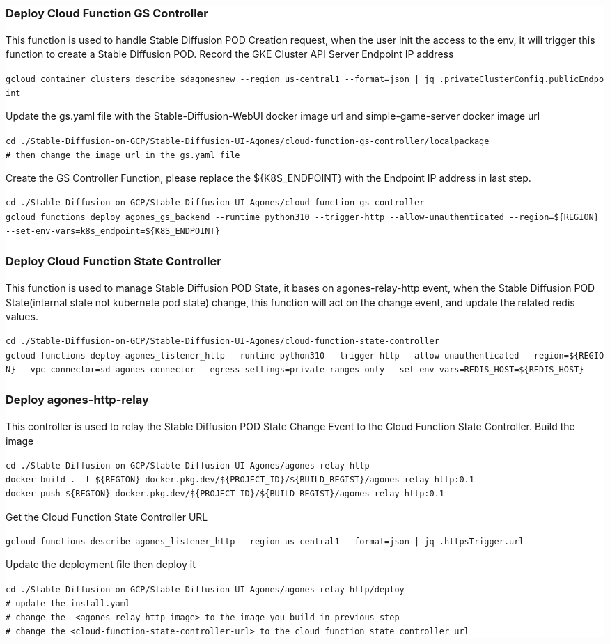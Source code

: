 ### Deploy Cloud Function GS Controller
This function is used to handle Stable Diffusion POD Creation request, when the user init the access to the env, it will trigger this function to create a Stable Diffusion POD.
Record the GKE Cluster API Server Endpoint IP address
```
gcloud container clusters describe sdagonesnew --region us-central1 --format=json | jq .privateClusterConfig.publicEndpoint
```
Update the gs.yaml file with the Stable-Diffusion-WebUI docker image url and simple-game-server docker image url
```
cd ./Stable-Diffusion-on-GCP/Stable-Diffusion-UI-Agones/cloud-function-gs-controller/localpackage
# then change the image url in the gs.yaml file
```
Create the GS Controller Function, please replace the ${K8S_ENDPOINT} with the Endpoint IP address in last step.
```
cd ./Stable-Diffusion-on-GCP/Stable-Diffusion-UI-Agones/cloud-function-gs-controller
gcloud functions deploy agones_gs_backend --runtime python310 --trigger-http --allow-unauthenticated --region=${REGION} --set-env-vars=k8s_endpoint=${K8S_ENDPOINT}
```

### Deploy Cloud Function State Controller
This function is used to manage Stable Diffusion POD State, it bases on agones-relay-http event, when the Stable Diffusion POD State(internal state not kubernete pod state) change, this function will act on the change event, and update the related redis values.
```
cd ./Stable-Diffusion-on-GCP/Stable-Diffusion-UI-Agones/cloud-function-state-controller
gcloud functions deploy agones_listener_http --runtime python310 --trigger-http --allow-unauthenticated --region=${REGION} --vpc-connector=sd-agones-connector --egress-settings=private-ranges-only --set-env-vars=REDIS_HOST=${REDIS_HOST}
```

### Deploy agones-http-relay
This controller is used to relay the Stable Diffusion POD State Change Event to the Cloud Function State Controller.
Build the image
```
cd ./Stable-Diffusion-on-GCP/Stable-Diffusion-UI-Agones/agones-relay-http
docker build . -t ${REGION}-docker.pkg.dev/${PROJECT_ID}/${BUILD_REGIST}/agones-relay-http:0.1
docker push ${REGION}-docker.pkg.dev/${PROJECT_ID}/${BUILD_REGIST}/agones-relay-http:0.1
```
Get the Cloud Function State Controller URL
```
gcloud functions describe agones_listener_http --region us-central1 --format=json | jq .httpsTrigger.url
```
Update the deployment file then deploy it
```
cd ./Stable-Diffusion-on-GCP/Stable-Diffusion-UI-Agones/agones-relay-http/deploy
# update the install.yaml
# change the  <agones-relay-http-image> to the image you build in previous step
# change the <cloud-function-state-controller-url> to the cloud function state controller url
```

